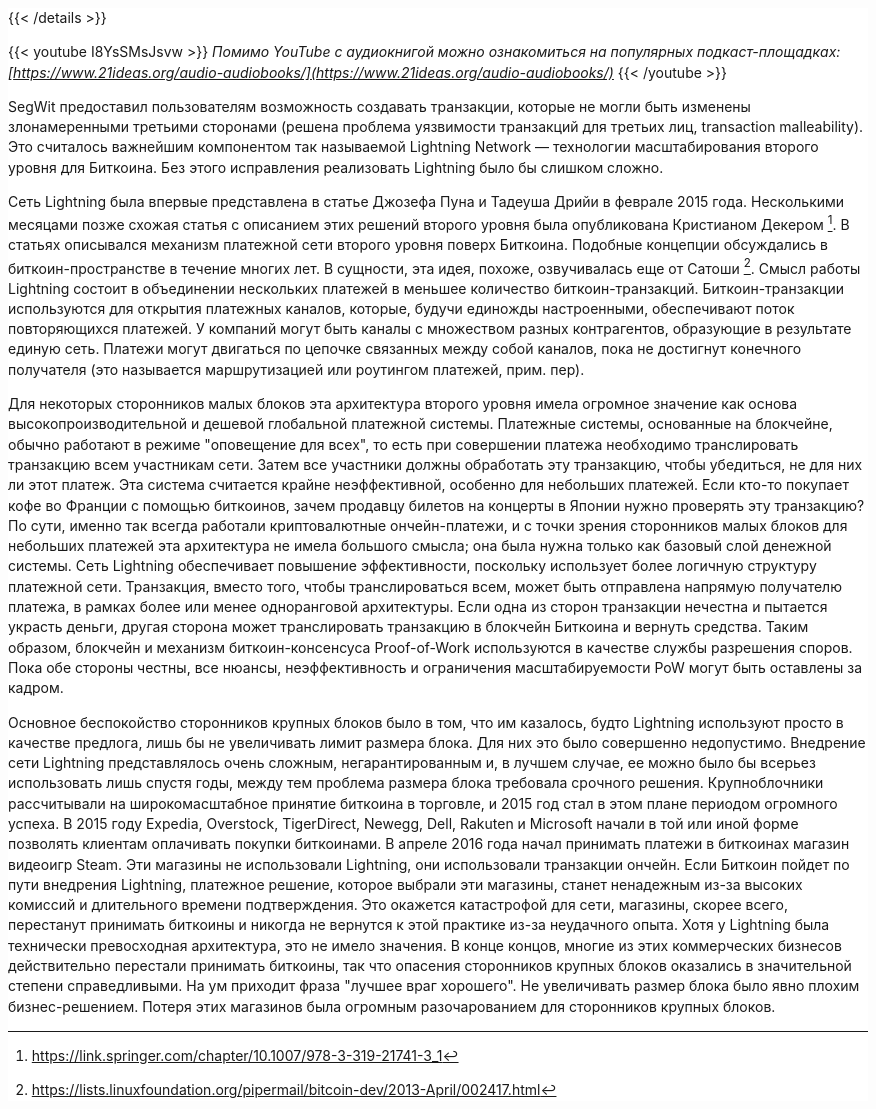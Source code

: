 {{< /details >}}

{{< youtube I8YsSMsJsvw >}}
_Помимо YouTube с аудиокнигой можно ознакомиться на популярных подкаст-площадках: [https://www.21ideas.org/audio-audiobooks/](https://www.21ideas.org/audio-audiobooks/)_
{{< /youtube >}}

SegWit предоставил пользователям возможность создавать транзакции, которые не могли быть изменены злонамеренными третьими сторонами (решена проблема уязвимости транзакций для третьих лиц, transaction malleability). Это считалось важнейшим компонентом так называемой Lightning Network — технологии масштабирования второго уровня для Биткоина. Без этого исправления реализовать Lightning было бы слишком сложно.

Сеть Lightning была впервые представлена в статье Джозефа Пуна и Тадеуша Дрийи в феврале 2015 года. Несколькими месяцами позже схожая статья с описанием этих решений второго уровня была опубликована Кристианом Декером [^1]. В статьях описывался механизм платежной сети второго уровня поверх Биткоина. Подобные концепции обсуждались в биткоин-пространстве в течение многих лет. В сущности, эта идея, похоже, озвучивалась еще от Сатоши [^2]. Смысл работы Lightning состоит в объединении нескольких платежей в меньшее количество биткоин-транзакций. Биткоин-транзакции используются для открытия платежных каналов, которые, будучи единожды настроенными, обеспечивают поток повторяющихся платежей. У компаний могут быть каналы с множеством разных контрагентов, образующие в результате единую сеть. Платежи могут двигаться по цепочке связанных между собой каналов, пока не достигнут конечного получателя (это называется маршрутизацией или роутингом платежей, прим. пер).

Для некоторых сторонников малых блоков эта архитектура второго уровня имела огромное значение как основа высокопроизводительной и дешевой глобальной платежной системы. Платежные системы, основанные на блокчейне, обычно работают в режиме "оповещение для всех", то есть при совершении платежа необходимо транслировать транзакцию всем участникам сети. Затем все участники должны обработать эту транзакцию, чтобы убедиться, не для них ли этот платеж. Эта система считается крайне неэффективной, особенно для небольших платежей. Если кто-то покупает кофе во Франции с помощью биткоинов, зачем продавцу билетов на концерты в Японии нужно проверять эту транзакцию? По сути, именно так всегда работали криптовалютные ончейн-платежи, и с точки зрения сторонников малых блоков для небольших платежей эта архитектура не имела большого смысла; она была нужна только как базовый слой денежной системы. Сеть Lightning обеспечивает повышение эффективности, поскольку использует более логичную структуру платежной сети. Транзакция, вместо того, чтобы транслироваться всем, может быть отправлена ​​напрямую получателю платежа, в рамках более или менее одноранговой архитектуры. Если одна из сторон транзакции нечестна и пытается украсть деньги, другая сторона может транслировать транзакцию в блокчейн Биткоина и вернуть средства. Таким образом, блокчейн и механизм биткоин-консенсуса Proof-of-Work используются в качестве службы разрешения споров. Пока обе стороны честны, все нюансы, неэффективность и ограничения масштабируемости PoW могут быть оставлены за кадром.

Основное беспокойство сторонников крупных блоков было в том, что им казалось, будто Lightning используют просто в качестве предлога, лишь бы не увеличивать лимит размера блока. Для них это было совершенно недопустимо. Внедрение сети Lightning представлялось очень сложным, негарантированным и, в лучшем случае, ее можно было бы всерьез использовать лишь спустя годы, между тем проблема размера блока требовала срочного решения. Крупноблочники рассчитывали на широкомасштабное принятие биткоина в торговле, и 2015 год стал в этом плане периодом огромного успеха. В 2015 году Expedia, Overstock, TigerDirect, Newegg, Dell, Rakuten и Microsoft начали в той или иной форме позволять клиентам оплачивать покупки биткоинами. В апреле 2016 года начал принимать платежи в биткоинах магазин видеоигр Steam. Эти магазины не использовали Lightning, они использовали транзакции ончейн. Если Биткоин пойдет по пути внедрения Lightning, платежное решение, которое выбрали эти магазины, станет ненадежным из-за высоких комиссий и длительного времени подтверждения. Это окажется катастрофой для сети, магазины, скорее всего, перестанут принимать биткоины и никогда не вернутся к этой практике из-за неудачного опыта. Хотя у Lightning была технически превосходная архитектура, это не имело значения. В конце концов, многие из этих коммерческих бизнесов действительно перестали принимать биткоины, так что опасения сторонников крупных блоков оказались в значительной степени справедливыми. На ум приходит фраза "лучшее враг хорошего". Не увеличивать размер блока было явно плохим бизнес-решением. Потеря этих магазинов была огромным разочарованием для сторонников крупных блоков.


[^1]: https://link.springer.com/chapter/10.1007/978-3-319-21741-3_1
[^2]: https://lists.linuxfoundation.org/pipermail/bitcoin-dev/2013-April/002417.html
